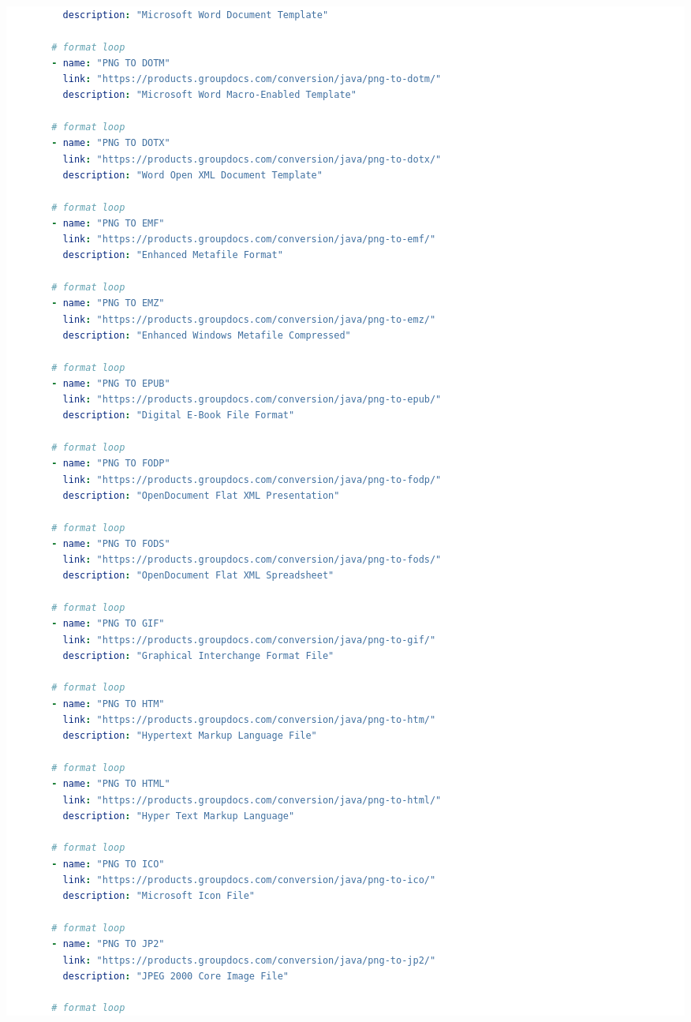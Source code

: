 ```yaml
          description: "Microsoft Word Document Template"

        # format loop
        - name: "PNG TO DOTM"
          link: "https://products.groupdocs.com/conversion/java/png-to-dotm/"
          description: "Microsoft Word Macro-Enabled Template"

        # format loop
        - name: "PNG TO DOTX"
          link: "https://products.groupdocs.com/conversion/java/png-to-dotx/"
          description: "Word Open XML Document Template"

        # format loop
        - name: "PNG TO EMF"
          link: "https://products.groupdocs.com/conversion/java/png-to-emf/"
          description: "Enhanced Metafile Format"

        # format loop
        - name: "PNG TO EMZ"
          link: "https://products.groupdocs.com/conversion/java/png-to-emz/"
          description: "Enhanced Windows Metafile Compressed"

        # format loop
        - name: "PNG TO EPUB"
          link: "https://products.groupdocs.com/conversion/java/png-to-epub/"
          description: "Digital E-Book File Format"

        # format loop
        - name: "PNG TO FODP"
          link: "https://products.groupdocs.com/conversion/java/png-to-fodp/"
          description: "OpenDocument Flat XML Presentation"

        # format loop
        - name: "PNG TO FODS"
          link: "https://products.groupdocs.com/conversion/java/png-to-fods/"
          description: "OpenDocument Flat XML Spreadsheet"

        # format loop
        - name: "PNG TO GIF"
          link: "https://products.groupdocs.com/conversion/java/png-to-gif/"
          description: "Graphical Interchange Format File"

        # format loop
        - name: "PNG TO HTM"
          link: "https://products.groupdocs.com/conversion/java/png-to-htm/"
          description: "Hypertext Markup Language File"

        # format loop
        - name: "PNG TO HTML"
          link: "https://products.groupdocs.com/conversion/java/png-to-html/"
          description: "Hyper Text Markup Language"

        # format loop
        - name: "PNG TO ICO"
          link: "https://products.groupdocs.com/conversion/java/png-to-ico/"
          description: "Microsoft Icon File"

        # format loop
        - name: "PNG TO JP2"
          link: "https://products.groupdocs.com/conversion/java/png-to-jp2/"
          description: "JPEG 2000 Core Image File"

        # format loop
```
